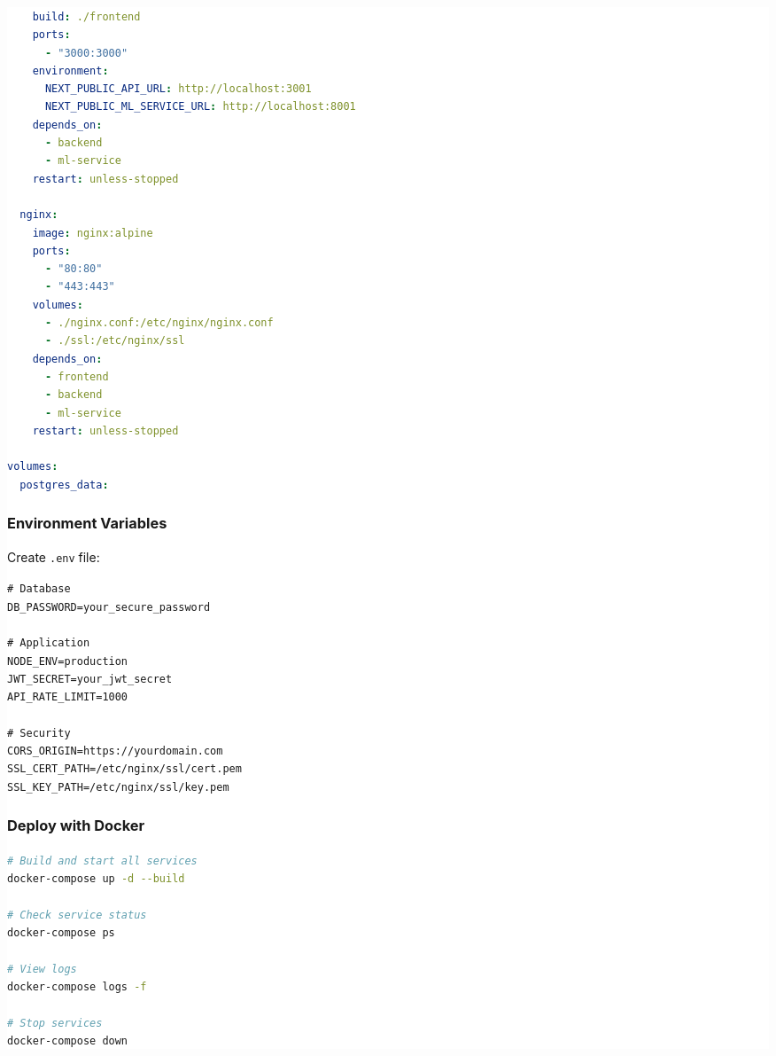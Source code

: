 ```yaml
    build: ./frontend
    ports:
      - "3000:3000"
    environment:
      NEXT_PUBLIC_API_URL: http://localhost:3001
      NEXT_PUBLIC_ML_SERVICE_URL: http://localhost:8001
    depends_on:
      - backend
      - ml-service
    restart: unless-stopped

  nginx:
    image: nginx:alpine
    ports:
      - "80:80"
      - "443:443"
    volumes:
      - ./nginx.conf:/etc/nginx/nginx.conf
      - ./ssl:/etc/nginx/ssl
    depends_on:
      - frontend
      - backend
      - ml-service
    restart: unless-stopped

volumes:
  postgres_data:
```

### Environment Variables

Create `.env` file:

```env
# Database
DB_PASSWORD=your_secure_password

# Application
NODE_ENV=production
JWT_SECRET=your_jwt_secret
API_RATE_LIMIT=1000

# Security
CORS_ORIGIN=https://yourdomain.com
SSL_CERT_PATH=/etc/nginx/ssl/cert.pem
SSL_KEY_PATH=/etc/nginx/ssl/key.pem
```

### Deploy with Docker

```bash
# Build and start all services
docker-compose up -d --build

# Check service status
docker-compose ps

# View logs
docker-compose logs -f

# Stop services
docker-compose down
```
